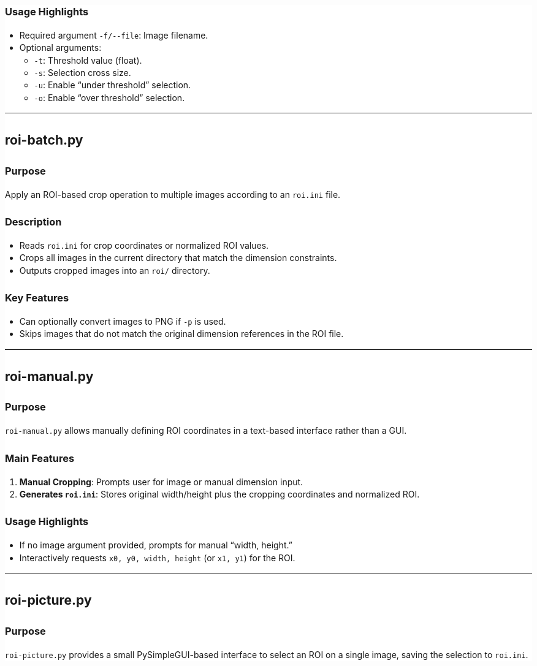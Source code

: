 ### Usage Highlights
- Required argument `-f/--file`: Image filename.  
- Optional arguments:
  - `-t`: Threshold value (float).  
  - `-s`: Selection cross size.  
  - `-u`: Enable “under threshold” selection.  
  - `-o`: Enable “over threshold” selection.

---

## roi-batch.py

### Purpose  
Apply an ROI-based crop operation to multiple images according to an `roi.ini` file.

### Description  
- Reads `roi.ini` for crop coordinates or normalized ROI values.  
- Crops all images in the current directory that match the dimension constraints.  
- Outputs cropped images into an `roi/` directory.

### Key Features 
- Can optionally convert images to PNG if `-p` is used.  
- Skips images that do not match the original dimension references in the ROI file.

---

## roi-manual.py

### Purpose
`roi-manual.py` allows manually defining ROI coordinates in a text-based interface rather than a GUI.

### Main Features
1. **Manual Cropping**: Prompts user for image or manual dimension input.  
2. **Generates `roi.ini`**: Stores original width/height plus the cropping coordinates and normalized ROI.  

### Usage Highlights
- If no image argument provided, prompts for manual “width, height.”  
- Interactively requests `x0, y0, width, height` (or `x1, y1`) for the ROI. 

---

## roi-picture.py  
### Purpose
`roi-picture.py` provides a small PySimpleGUI-based interface to select an ROI on a single image, saving the selection to `roi.ini`.
